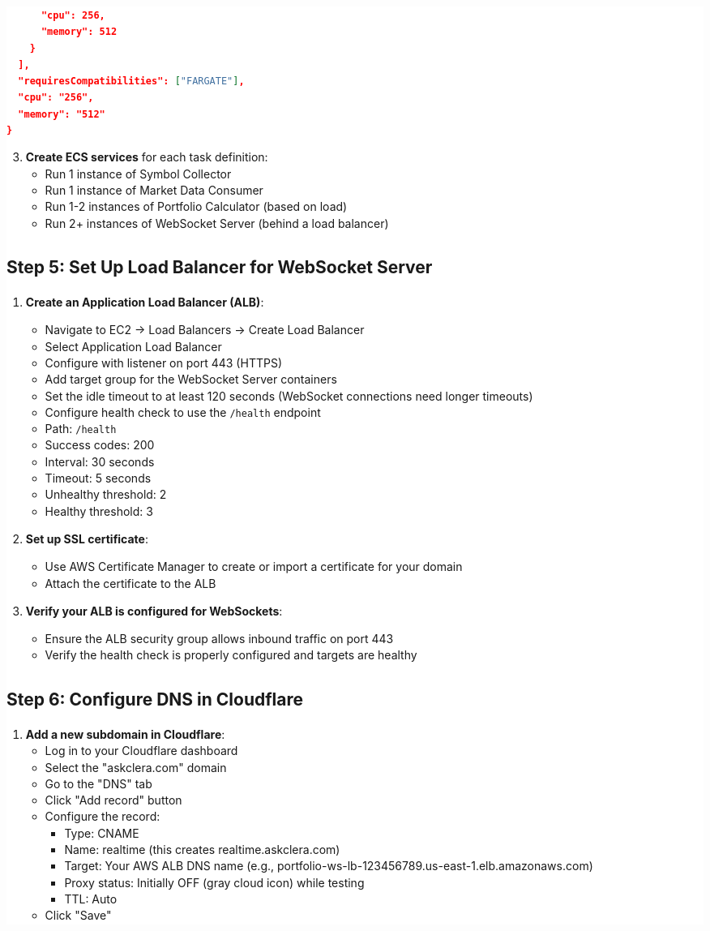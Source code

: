 ```json
      "cpu": 256,
      "memory": 512
    }
  ],
  "requiresCompatibilities": ["FARGATE"],
  "cpu": "256",
  "memory": "512"
}
```

3. **Create ECS services** for each task definition:
   - Run 1 instance of Symbol Collector
   - Run 1 instance of Market Data Consumer
   - Run 1-2 instances of Portfolio Calculator (based on load)
   - Run 2+ instances of WebSocket Server (behind a load balancer)

## Step 5: Set Up Load Balancer for WebSocket Server

1. **Create an Application Load Balancer (ALB)**:
   - Navigate to EC2 → Load Balancers → Create Load Balancer
   - Select Application Load Balancer
   - Configure with listener on port 443 (HTTPS)
   - Add target group for the WebSocket Server containers
   - Set the idle timeout to at least 120 seconds (WebSocket connections need longer timeouts)
   - Configure health check to use the `/health` endpoint
   - Path: `/health`
   - Success codes: 200
   - Interval: 30 seconds
   - Timeout: 5 seconds
   - Unhealthy threshold: 2
   - Healthy threshold: 3

2. **Set up SSL certificate**:
   - Use AWS Certificate Manager to create or import a certificate for your domain
   - Attach the certificate to the ALB

3. **Verify your ALB is configured for WebSockets**:
   - Ensure the ALB security group allows inbound traffic on port 443
   - Verify the health check is properly configured and targets are healthy

## Step 6: Configure DNS in Cloudflare

1. **Add a new subdomain in Cloudflare**:
   - Log in to your Cloudflare dashboard
   - Select the "askclera.com" domain
   - Go to the "DNS" tab
   - Click "Add record" button
   - Configure the record:
     - Type: CNAME
     - Name: realtime (this creates realtime.askclera.com)
     - Target: Your AWS ALB DNS name (e.g., portfolio-ws-lb-123456789.us-east-1.elb.amazonaws.com)
     - Proxy status: Initially OFF (gray cloud icon) while testing
     - TTL: Auto
   - Click "Save"
